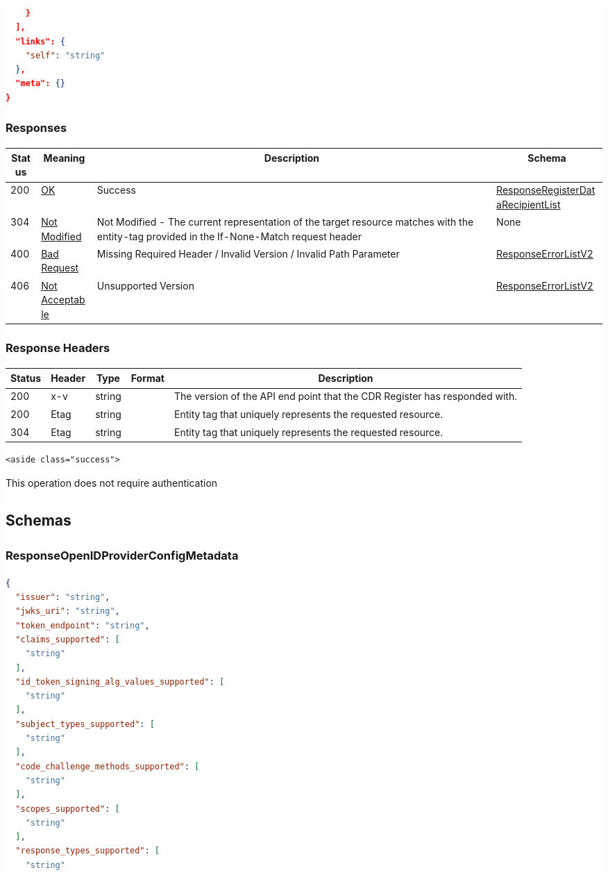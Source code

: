 ```json
    }
  ],
  "links": {
    "self": "string"
  },
  "meta": {}
}
```

<h3 id="get-data-recipients-responses">Responses</h3>

|Status|Meaning|Description|Schema|
|---|---|---|---|
|200|[OK](https://tools.ietf.org/html/rfc7231#section-6.3.1)|Success|[ResponseRegisterDataRecipientList](#schemacdr-participant-discovery-apiresponseregisterdatarecipientlist)|
|304|[Not Modified](https://tools.ietf.org/html/rfc7232#section-4.1)|Not Modified - The current representation of the target resource matches with the entity-tag provided in the If-None-Match request header|None|
|400|[Bad Request](https://tools.ietf.org/html/rfc7231#section-6.5.1)|Missing Required Header / Invalid Version / Invalid Path Parameter|[ResponseErrorListV2](#schemacdr-participant-discovery-apiresponseerrorlistv2)|
|406|[Not Acceptable](https://tools.ietf.org/html/rfc7231#section-6.5.6)|Unsupported Version|[ResponseErrorListV2](#schemacdr-participant-discovery-apiresponseerrorlistv2)|

### Response Headers

|Status|Header|Type|Format|Description|
|---|---|---|---|---|
|200|x-v|string||The version of the API end point that the CDR Register has responded with.|
|200|Etag|string||Entity tag that uniquely represents the requested resource.|
|304|Etag|string||Entity tag that uniquely represents the requested resource.|

  
    <aside class="success">
This operation does not require authentication
</aside>

  

<h2 class="schema-heading" id="cdr-participant-discovery-api-schemas">Schemas</h2>
<a class="schema-link" id="cdr-participant-discovery-api-schemas"></a>

<h3 class="schema-toc" id="tocSresponseopenidproviderconfigmetadata">ResponseOpenIDProviderConfigMetadata</h3>

<a id="schemacdr-participant-discovery-apiresponseopenidproviderconfigmetadata"></a>

```json
{
  "issuer": "string",
  "jwks_uri": "string",
  "token_endpoint": "string",
  "claims_supported": [
    "string"
  ],
  "id_token_signing_alg_values_supported": [
    "string"
  ],
  "subject_types_supported": [
    "string"
  ],
  "code_challenge_methods_supported": [
    "string"
  ],
  "scopes_supported": [
    "string"
  ],
  "response_types_supported": [
    "string"
```
